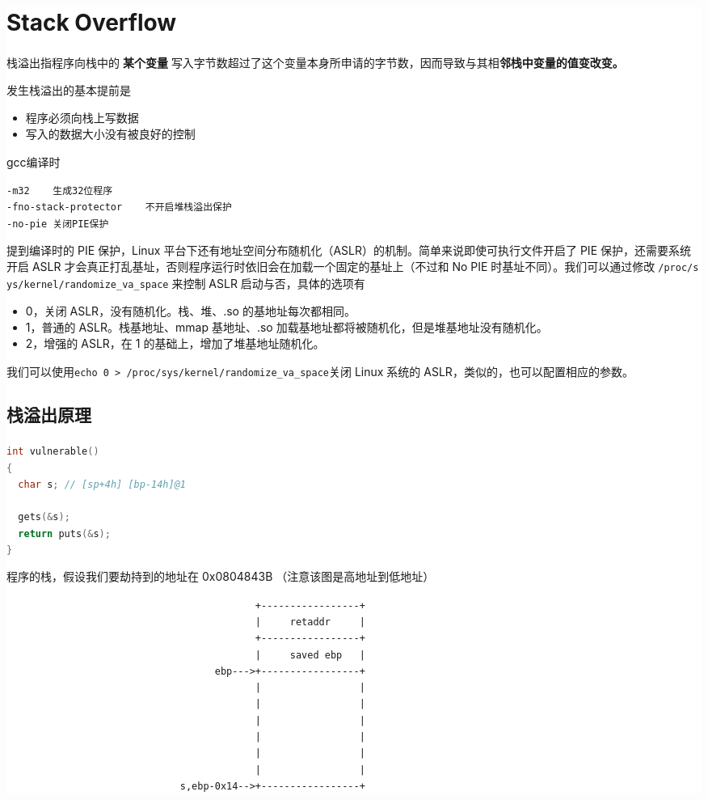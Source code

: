 # Stack Overflow

栈溢出指程序向栈中的 **某个变量** 写入字节数超过了这个变量本身所申请的字节数，因而导致与其相**邻栈中变量的值变改变。**

发生栈溢出的基本提前是

- 程序必须向栈上写数据
- 写入的数据大小没有被良好的控制

gcc编译时

```
-m32	生成32位程序
-fno-stack-protector	不开启堆栈溢出保护
-no-pie	关闭PIE保护
```

提到编译时的 PIE 保护，Linux 平台下还有地址空间分布随机化（ASLR）的机制。简单来说即使可执行文件开启了 PIE 保护，还需要系统开启 ASLR 才会真正打乱基址，否则程序运行时依旧会在加载一个固定的基址上（不过和 No PIE 时基址不同）。我们可以通过修改 `/proc/sys/kernel/randomize_va_space` 来控制 ASLR 启动与否，具体的选项有



- 0，关闭 ASLR，没有随机化。栈、堆、.so 的基地址每次都相同。
- 1，普通的 ASLR。栈基地址、mmap 基地址、.so 加载基地址都将被随机化，但是堆基地址没有随机化。
- 2，增强的 ASLR，在 1 的基础上，增加了堆基地址随机化。

我们可以使用`echo 0 > /proc/sys/kernel/randomize_va_space`关闭 Linux 系统的 ASLR，类似的，也可以配置相应的参数。



## 栈溢出原理

```C
int vulnerable()
{
  char s; // [sp+4h] [bp-14h]@1

  gets(&s);
  return puts(&s);
}
```

程序的栈，假设我们要劫持到的地址在 0x0804843B （注意该图是高地址到低地址）

```
                                           +-----------------+
                                           |     retaddr     |
                                           +-----------------+
                                           |     saved ebp   |
                                    ebp--->+-----------------+
                                           |                 |
                                           |                 |
                                           |                 |
                                           |                 |
                                           |                 |
                                           |                 |
                              s,ebp-0x14-->+-----------------+
```
